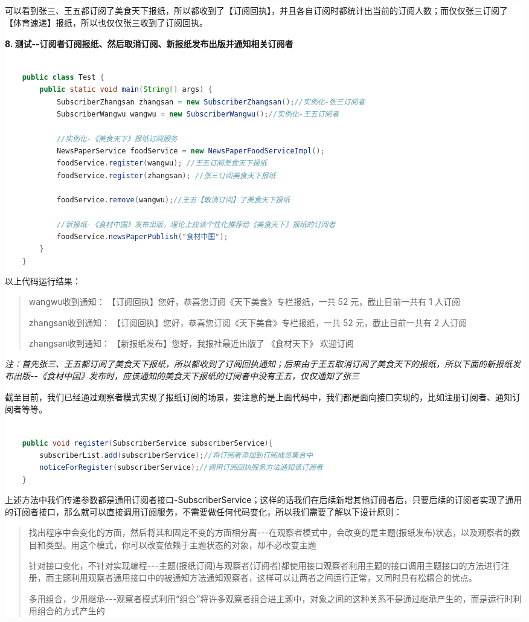 可以看到张三、王五都订阅了美食天下报纸，所以都收到了【订阅回执】，并且各自订阅时都统计出当前的订阅人数；而仅仅张三订阅了【体育速递】报纸，所以也仅仅张三收到了订阅回执。

**8. 测试--订阅者订阅报纸、然后取消订阅、新报纸发布出版并通知相关订阅者**

```java

	public class Test {
		public static void main(String[] args) {
			SubscriberZhangsan zhangsan = new SubscriberZhangsan();//实例化-张三订阅者
			SubscriberWangwu wangwu = new SubscriberWangwu();//实例化-王五订阅者
			
		    //实例化-《美食天下》报纸订阅服务
			NewsPaperService foodService = new NewsPaperFoodServiceImpl();
			foodService.register(wangwu); //王五订阅美食天下报纸
			foodService.register(zhangsan); //张三订阅美食天下报纸
			
			foodService.remove(wangwu);//王五【取消订阅】了美食天下报纸
			
			//新报纸-《食材中国》发布出版，理论上应该个性化推荐给《美食天下》报纸的订阅者
			foodService.newsPaperPublish("食材中国");
		}
	}

```

以上代码运行结果：

>wangwu收到通知： 【订阅回执】您好，恭喜您订阅《天下美食》专栏报纸，一共 52 元，截止目前一共有 1 人订阅
>
>zhangsan收到通知： 【订阅回执】您好，恭喜您订阅《天下美食》专栏报纸，一共 52 元，截止目前一共有 2 人订阅
>
>zhangsan收到通知： 【新报纸发布】您好，我报社最近出版了 《食材天下》 欢迎订阅
>

*注：首先张三、王五都订阅了美食天下报纸，所以都收到了订阅回执通知；后来由于王五取消订阅了美食天下的报纸，所以下面的新报纸发布出版--《食材中国》发布时，应该通知的美食天下报纸的订阅者中没有王五，仅仅通知了张三*


截至目前，我们已经通过观察者模式实现了报纸订阅的场景，要注意的是上面代码中，我们都是面向接口实现的，比如注册订阅者、通知订阅者等等。

```java

	public void register(SubscriberService subscriberService){
		subscriberList.add(subscriberService);//将订阅者添加到订阅成员集合中
		noticeForRegister(subscriberService);//调用订阅回执服务方法通知该订阅者
	}

```

上述方法中我们传递参数都是通用订阅者接口-SubscriberService；这样的话我们在后续新增其他订阅者后，只要后续的订阅者实现了通用的订阅者接口，那么就可以直接调用订阅服务，不需要做任何代码变化，所以我们需要了解以下设计原则：

>找出程序中会变化的方面，然后将其和固定不变的方面相分离---在观察者模式中，会改变的是主题(报纸发布)状态，以及观察者的数目和类型。用这个模式，你可以改变依赖于主题状态的对象，却不必改变主题
>
>针对接口变化，不针对实现编程---主题(报纸订阅)与观察者(订阅者)都使用接口观察者利用主题的接口调用主题接口的方法进行注册，而主题利用观察者通用接口中的被通知方法通知观察者，这样可以让两者之间运行正常，又同时具有松耦合的优点。
>
>多用组合，少用继承---观察者模式利用“组合”将许多观察者组合进主题中，对象之间的这种关系不是通过继承产生的，而是运行时利用组合的方式产生的



